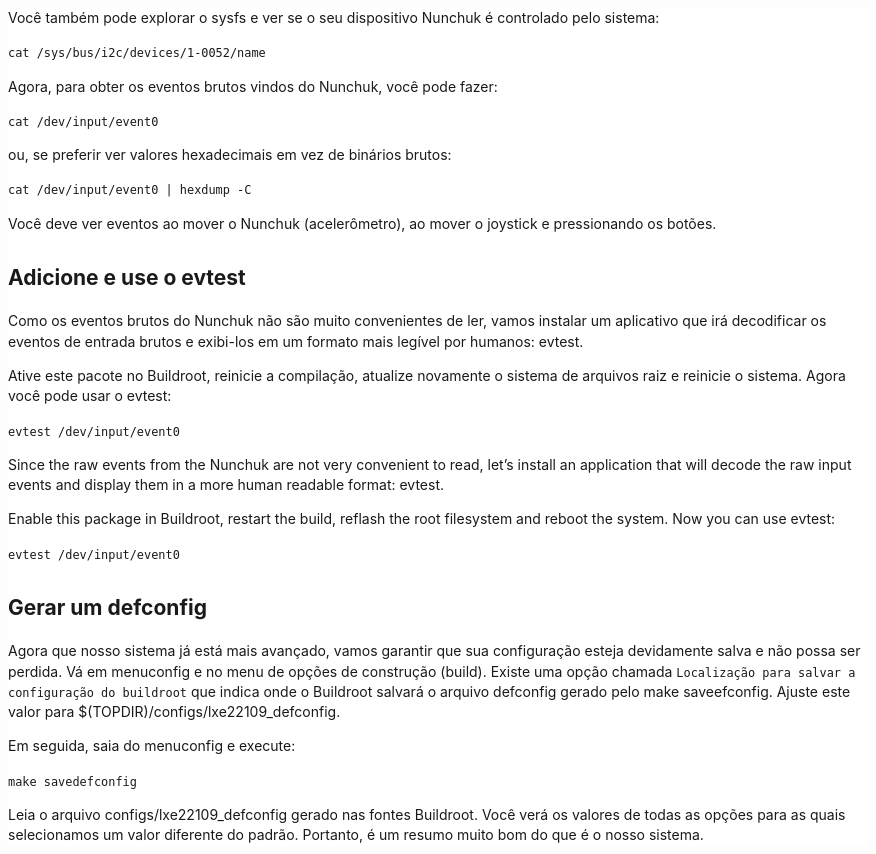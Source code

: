Você também pode explorar o sysfs e ver se o seu dispositivo Nunchuk é controlado pelo sistema:

```
cat /sys/bus/i2c/devices/1-0052/name
```

Agora, para obter os eventos brutos vindos do Nunchuk, você pode fazer:

```
cat /dev/input/event0
```

ou, se preferir ver valores hexadecimais em vez de binários brutos:

```
cat /dev/input/event0 | hexdump -C
```

Você deve ver eventos ao mover o Nunchuk (acelerômetro), ao mover o joystick e pressionando os botões.

## Adicione e use o evtest

Como os eventos brutos do Nunchuk não são muito convenientes de ler, vamos instalar um aplicativo que irá decodificar os eventos de entrada brutos e exibi-los em um formato mais legível por humanos: evtest.

Ative este pacote no Buildroot, reinicie a compilação, atualize novamente o sistema de arquivos raiz e reinicie o sistema. Agora você pode usar o evtest:

```
evtest /dev/input/event0
```


Since the raw events from the Nunchuk are not very convenient to read, let’s install an application that will decode the raw input events and display them in a more human readable format: evtest.

Enable this package in Buildroot, restart the build, reflash the root filesystem and reboot the system. Now you can use evtest:

```
evtest /dev/input/event0
```
## Gerar um defconfig

Agora que nosso sistema já está mais avançado, vamos garantir que sua configuração esteja devidamente salva e não possa ser perdida. Vá em menuconfig e no menu de opções de construção (build). Existe uma opção chamada `Localização para salvar a configuração do buildroot` que indica onde o Buildroot salvará o arquivo defconfig gerado pelo make saveefconfig. Ajuste este valor para $(TOPDIR)/configs/lxe22109_defconfig.

Em seguida, saia do menuconfig e execute:

```
make savedefconfig
```

Leia o arquivo configs/lxe22109_defconfig gerado nas fontes Buildroot. Você verá os valores de todas as opções para as quais selecionamos um valor diferente do padrão. Portanto, é um resumo muito bom do que é o nosso sistema.
